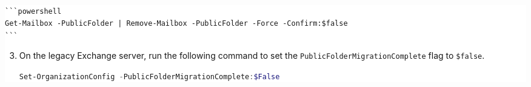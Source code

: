     ```powershell
    Get-Mailbox -PublicFolder | Remove-Mailbox -PublicFolder -Force -Confirm:$false
    ```
    

3.  On the legacy Exchange server, run the following command to set the `PublicFolderMigrationComplete` flag to `$false`.
    
    ```powershell
    Set-OrganizationConfig -PublicFolderMigrationComplete:$False
    ```

